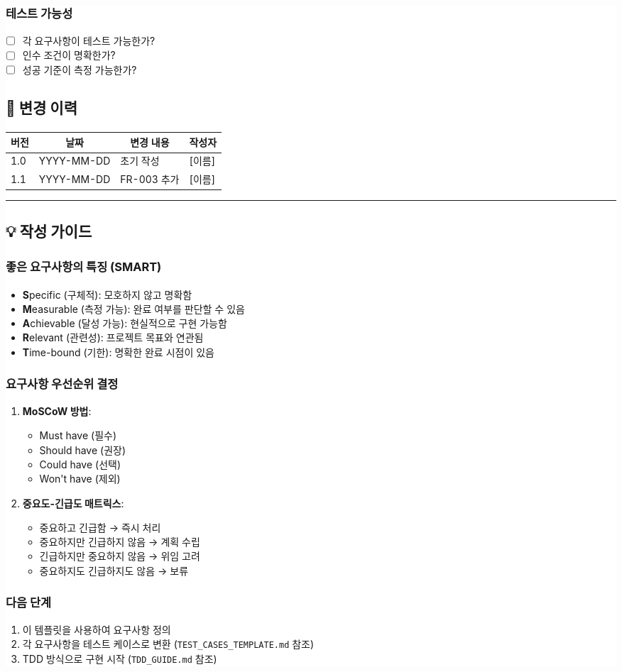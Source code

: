 ### 테스트 가능성
- [ ] 각 요구사항이 테스트 가능한가?
- [ ] 인수 조건이 명확한가?
- [ ] 성공 기준이 측정 가능한가?

## 🔄 변경 이력

| 버전 | 날짜 | 변경 내용 | 작성자 |
|------|------|-----------|--------|
| 1.0 | YYYY-MM-DD | 초기 작성 | [이름] |
| 1.1 | YYYY-MM-DD | FR-003 추가 | [이름] |

---

## 💡 작성 가이드

### 좋은 요구사항의 특징 (SMART)
- **S**pecific (구체적): 모호하지 않고 명확함
- **M**easurable (측정 가능): 완료 여부를 판단할 수 있음
- **A**chievable (달성 가능): 현실적으로 구현 가능함
- **R**elevant (관련성): 프로젝트 목표와 연관됨
- **T**ime-bound (기한): 명확한 완료 시점이 있음

### 요구사항 우선순위 결정
1. **MoSCoW 방법**:
   - Must have (필수)
   - Should have (권장)
   - Could have (선택)
   - Won't have (제외)

2. **중요도-긴급도 매트릭스**:
   - 중요하고 긴급함 → 즉시 처리
   - 중요하지만 긴급하지 않음 → 계획 수립
   - 긴급하지만 중요하지 않음 → 위임 고려
   - 중요하지도 긴급하지도 않음 → 보류

### 다음 단계
1. 이 템플릿을 사용하여 요구사항 정의
2. 각 요구사항을 테스트 케이스로 변환 (`TEST_CASES_TEMPLATE.md` 참조)
3. TDD 방식으로 구현 시작 (`TDD_GUIDE.md` 참조)